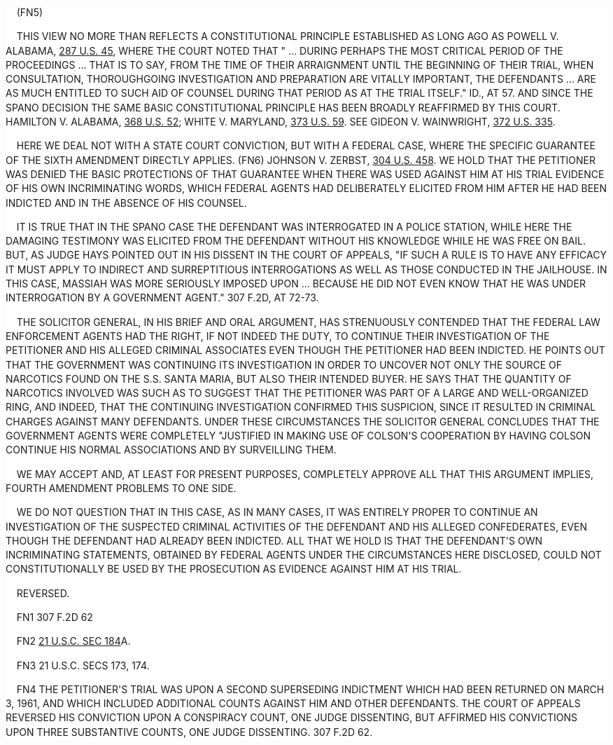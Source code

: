     (FN5)

    THIS VIEW NO MORE THAN REFLECTS A CONSTITUTIONAL PRINCIPLE ESTABLISHED AS LONG AGO AS POWELL V. ALABAMA, [287 U.S. 45][/us/courts/scotus/usReporter/287/45], WHERE THE COURT NOTED THAT "  ...  DURING PERHAPS THE MOST CRITICAL PERIOD OF THE PROCEEDINGS  ...  THAT IS TO SAY, FROM THE TIME OF THEIR ARRAIGNMENT UNTIL THE BEGINNING OF THEIR TRIAL, WHEN CONSULTATION, THOROUGHGOING INVESTIGATION AND PREPARATION ARE VITALLY IMPORTANT, THE DEFENDANTS ...  ARE AS MUCH ENTITLED TO SUCH AID OF COUNSEL DURING THAT PERIOD AS AT THE TRIAL ITSELF."  ID., AT 57.  AND SINCE THE SPANO DECISION THE SAME BASIC CONSTITUTIONAL PRINCIPLE HAS BEEN BROADLY REAFFIRMED BY THIS COURT.  HAMILTON V. ALABAMA, [368 U.S. 52][/us/courts/scotus/usReporter/368/52]; WHITE V. MARYLAND, [373 U.S. 59][/us/courts/scotus/usReporter/373/59].   SEE GIDEON V. WAINWRIGHT, [372 U.S. 335][/us/courts/scotus/usReporter/372/335].

    HERE WE DEAL NOT WITH A STATE COURT CONVICTION, BUT WITH A FEDERAL CASE, WHERE THE SPECIFIC GUARANTEE OF THE SIXTH AMENDMENT DIRECTLY APPLIES.  (FN6)  JOHNSON V. ZERBST, [304 U.S. 458][/us/courts/scotus/usReporter/304/458].  WE HOLD THAT THE PETITIONER WAS DENIED THE BASIC PROTECTIONS OF THAT GUARANTEE WHEN THERE WAS USED AGAINST HIM AT HIS TRIAL EVIDENCE OF HIS OWN INCRIMINATING WORDS, WHICH FEDERAL AGENTS HAD DELIBERATELY ELICITED FROM HIM AFTER HE HAD BEEN INDICTED AND IN THE ABSENCE OF HIS COUNSEL.

    IT IS TRUE THAT IN THE SPANO CASE THE DEFENDANT WAS INTERROGATED IN A POLICE STATION, WHILE HERE THE DAMAGING TESTIMONY WAS ELICITED FROM THE DEFENDANT WITHOUT HIS KNOWLEDGE WHILE HE WAS FREE ON BAIL.  BUT, AS JUDGE HAYS POINTED OUT IN HIS DISSENT IN THE COURT OF APPEALS, "IF SUCH A RULE IS TO HAVE ANY EFFICACY IT MUST APPLY TO INDIRECT AND SURREPTITIOUS INTERROGATIONS AS WELL AS THOSE CONDUCTED IN THE JAILHOUSE.  IN THIS CASE, MASSIAH WAS MORE SERIOUSLY IMPOSED UPON  ... BECAUSE HE DID NOT EVEN KNOW THAT HE WAS UNDER INTERROGATION BY A GOVERNMENT AGENT."  307 F.2D, AT 72-73.

    THE SOLICITOR GENERAL, IN HIS BRIEF AND ORAL ARGUMENT, HAS STRENUOUSLY CONTENDED THAT THE FEDERAL LAW ENFORCEMENT AGENTS HAD THE RIGHT, IF NOT INDEED THE DUTY, TO CONTINUE THEIR INVESTIGATION OF THE PETITIONER AND HIS ALLEGED CRIMINAL ASSOCIATES EVEN THOUGH THE PETITIONER HAD BEEN INDICTED.  HE POINTS OUT THAT THE GOVERNMENT WAS CONTINUING ITS INVESTIGATION IN ORDER TO UNCOVER NOT ONLY THE SOURCE OF NARCOTICS FOUND ON THE S.S. SANTA MARIA, BUT ALSO THEIR INTENDED BUYER.  HE SAYS THAT THE QUANTITY OF NARCOTICS INVOLVED WAS SUCH AS TO SUGGEST THAT THE PETITIONER WAS PART OF A LARGE AND WELL-ORGANIZED RING, AND INDEED, THAT THE CONTINUING INVESTIGATION CONFIRMED THIS SUSPICION, SINCE IT RESULTED IN CRIMINAL CHARGES AGAINST MANY DEFENDANTS.  UNDER THESE CIRCUMSTANCES THE SOLICITOR GENERAL CONCLUDES THAT THE GOVERNMENT AGENTS WERE COMPLETELY "JUSTIFIED IN MAKING USE OF COLSON'S COOPERATION BY HAVING COLSON CONTINUE HIS NORMAL ASSOCIATIONS AND BY SURVEILLING THEM.

    WE MAY ACCEPT AND, AT LEAST FOR PRESENT PURPOSES, COMPLETELY APPROVE ALL THAT THIS ARGUMENT IMPLIES, FOURTH AMENDMENT PROBLEMS TO ONE SIDE.

    WE DO NOT QUESTION THAT IN THIS CASE, AS IN MANY CASES, IT WAS ENTIRELY PROPER TO CONTINUE AN INVESTIGATION OF THE SUSPECTED CRIMINAL ACTIVITIES OF THE DEFENDANT AND HIS ALLEGED CONFEDERATES, EVEN THOUGH THE DEFENDANT HAD ALREADY BEEN INDICTED.  ALL THAT WE HOLD IS THAT THE DEFENDANT'S OWN INCRIMINATING STATEMENTS, OBTAINED BY FEDERAL AGENTS UNDER THE CIRCUMSTANCES HERE DISCLOSED, COULD NOT CONSTITUTIONALLY BE USED BY THE PROSECUTION AS EVIDENCE AGAINST HIM AT HIS TRIAL.

    REVERSED.

    FN1  307 F.2D 62

    FN2  [21 U.S.C. SEC 184][/us/usc/t21/s184]A.

    FN3  21 U.S.C. SECS 173, 174.

    FN4  THE PETITIONER'S TRIAL WAS UPON A SECOND SUPERSEDING INDICTMENT WHICH HAD BEEN RETURNED ON MARCH 3, 1961, AND WHICH INCLUDED ADDITIONAL COUNTS AGAINST HIM AND OTHER DEFENDANTS.  THE COURT OF APPEALS REVERSED HIS CONVICTION UPON A CONSPIRACY COUNT, ONE JUDGE DISSENTING, BUT AFFIRMED HIS CONVICTIONS UPON THREE SUBSTANTIVE COUNTS, ONE JUDGE DISSENTING.  307 F.2D 62.


[/us/courts/scotus/usReporter/377/201]: https://publicdocs.github.io/go/links?ns=uslm-x&ref=%2Fus%2Fcourts%2Fscotus%2FusReporter%2F377%2F201
[/us/courts/scotus/usReporter/374/805]: https://publicdocs.github.io/go/links?ns=uslm-x&ref=%2Fus%2Fcourts%2Fscotus%2FusReporter%2F374%2F805
[/us/courts/scotus/usReporter/232/383]: https://publicdocs.github.io/go/links?ns=uslm-x&ref=%2Fus%2Fcourts%2Fscotus%2FusReporter%2F232%2F383
[/us/courts/scotus/usReporter/360/315]: https://publicdocs.github.io/go/links?ns=uslm-x&ref=%2Fus%2Fcourts%2Fscotus%2FusReporter%2F360%2F315
[/us/courts/scotus/usReporter/287/45]: https://publicdocs.github.io/go/links?ns=uslm-x&ref=%2Fus%2Fcourts%2Fscotus%2FusReporter%2F287%2F45
[/us/courts/scotus/usReporter/368/52]: https://publicdocs.github.io/go/links?ns=uslm-x&ref=%2Fus%2Fcourts%2Fscotus%2FusReporter%2F368%2F52
[/us/courts/scotus/usReporter/373/59]: https://publicdocs.github.io/go/links?ns=uslm-x&ref=%2Fus%2Fcourts%2Fscotus%2FusReporter%2F373%2F59
[/us/courts/scotus/usReporter/372/335]: https://publicdocs.github.io/go/links?ns=uslm-x&ref=%2Fus%2Fcourts%2Fscotus%2FusReporter%2F372%2F335
[/us/courts/scotus/usReporter/304/458]: https://publicdocs.github.io/go/links?ns=uslm-x&ref=%2Fus%2Fcourts%2Fscotus%2FusReporter%2F304%2F458
[/us/usc/t21/s184]: https://publicdocs.github.io/go/links?ns=uslm&ref=%2Fus%2Fusc%2Ft21%2Fs184
[/us/courts/scotus/usReporter/232/383]: https://publicdocs.github.io/go/links?ns=uslm-x&ref=%2Fus%2Fcourts%2Fscotus%2FusReporter%2F232%2F383
[/us/courts/scotus/usReporter/367/643]: https://publicdocs.github.io/go/links?ns=uslm-x&ref=%2Fus%2Fcourts%2Fscotus%2FusReporter%2F367%2F643
[/us/courts/scotus/usReporter/357/504]: https://publicdocs.github.io/go/links?ns=uslm-x&ref=%2Fus%2Fcourts%2Fscotus%2FusReporter%2F357%2F504
[/us/courts/scotus/usReporter/357/433]: https://publicdocs.github.io/go/links?ns=uslm-x&ref=%2Fus%2Fcourts%2Fscotus%2FusReporter%2F357%2F433
[/us/courts/scotus/usReporter/318/332]: https://publicdocs.github.io/go/links?ns=uslm-x&ref=%2Fus%2Fcourts%2Fscotus%2FusReporter%2F318%2F332
[/us/courts/scotus/usReporter/273/95]: https://publicdocs.github.io/go/links?ns=uslm-x&ref=%2Fus%2Fcourts%2Fscotus%2FusReporter%2F273%2F95
[/us/courts/scotus/usReporter/324/42]: https://publicdocs.github.io/go/links?ns=uslm-x&ref=%2Fus%2Fcourts%2Fscotus%2FusReporter%2F324%2F42
[/us/courts/scotus/usReporter/356/560]: https://publicdocs.github.io/go/links?ns=uslm-x&ref=%2Fus%2Fcourts%2Fscotus%2FusReporter%2F356%2F560